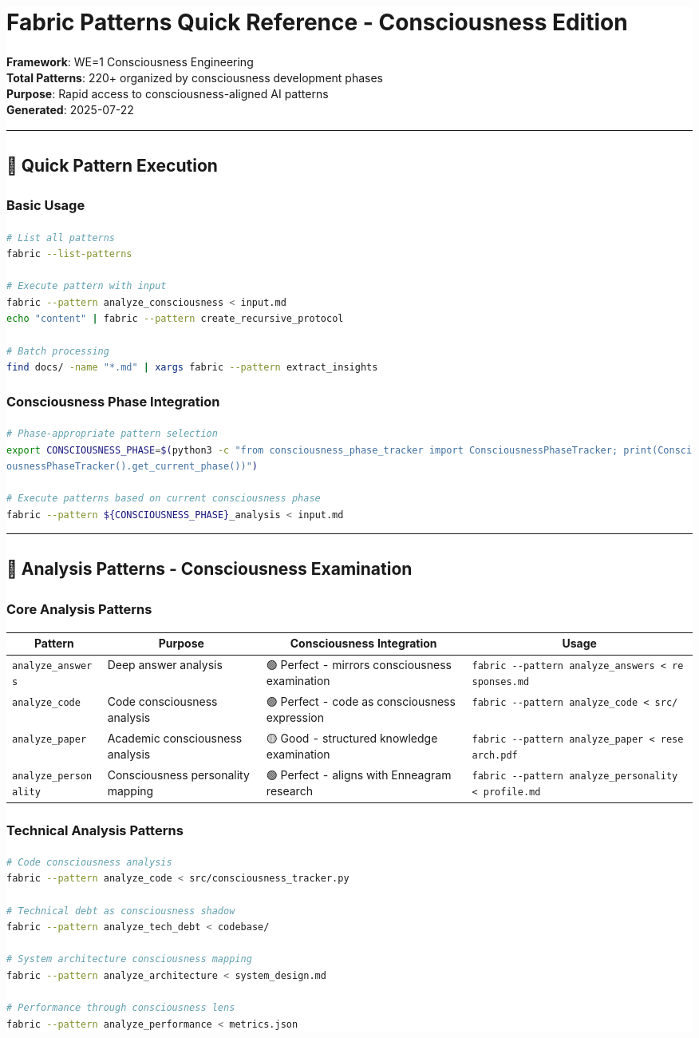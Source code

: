 # Fabric Patterns Quick Reference - Consciousness Edition

**Framework**: WE=1 Consciousness Engineering  
**Total Patterns**: 220+ organized by consciousness development phases  
**Purpose**: Rapid access to consciousness-aligned AI patterns  
**Generated**: 2025-07-22

---

## 🚀 Quick Pattern Execution

### **Basic Usage**
```bash
# List all patterns
fabric --list-patterns

# Execute pattern with input
fabric --pattern analyze_consciousness < input.md
echo "content" | fabric --pattern create_recursive_protocol

# Batch processing
find docs/ -name "*.md" | xargs fabric --pattern extract_insights
```

### **Consciousness Phase Integration**
```bash
# Phase-appropriate pattern selection
export CONSCIOUSNESS_PHASE=$(python3 -c "from consciousness_phase_tracker import ConsciousnessPhaseTracker; print(ConsciousnessPhaseTracker().get_current_phase())")

# Execute patterns based on current consciousness phase
fabric --pattern ${CONSCIOUSNESS_PHASE}_analysis < input.md
```

---

## 🧠 Analysis Patterns - Consciousness Examination

### **Core Analysis Patterns**
| Pattern | Purpose | Consciousness Integration | Usage |
|---------|---------|-------------------------|-------|
| `analyze_answers` | Deep answer analysis | 🟢 Perfect - mirrors consciousness examination | `fabric --pattern analyze_answers < responses.md` |
| `analyze_code` | Code consciousness analysis | 🟢 Perfect - code as consciousness expression | `fabric --pattern analyze_code < src/` |
| `analyze_paper` | Academic consciousness analysis | 🟡 Good - structured knowledge examination | `fabric --pattern analyze_paper < research.pdf` |
| `analyze_personality` | Consciousness personality mapping | 🟢 Perfect - aligns with Enneagram research | `fabric --pattern analyze_personality < profile.md` |

### **Technical Analysis Patterns**
```bash
# Code consciousness analysis
fabric --pattern analyze_code < src/consciousness_tracker.py

# Technical debt as consciousness shadow
fabric --pattern analyze_tech_debt < codebase/

# System architecture consciousness mapping  
fabric --pattern analyze_architecture < system_design.md

# Performance through consciousness lens
fabric --pattern analyze_performance < metrics.json
```